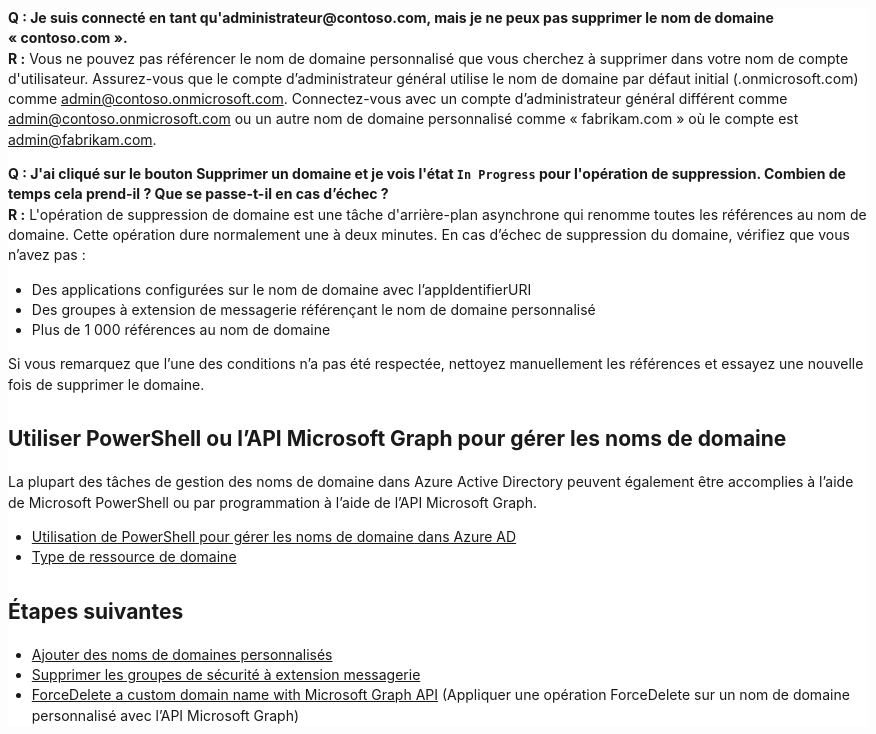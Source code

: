 **Q : Je suis connecté en tant qu'administrateur\@contoso.com, mais je ne peux pas supprimer le nom de domaine « contoso.com ».**<br>
**R :** Vous ne pouvez pas référencer le nom de domaine personnalisé que vous cherchez à supprimer dans votre nom de compte d'utilisateur. Assurez-vous que le compte d’administrateur général utilise le nom de domaine par défaut initial (.onmicrosoft.com) comme admin@contoso.onmicrosoft.com. Connectez-vous avec un compte d’administrateur général différent comme admin@contoso.onmicrosoft.com ou un autre nom de domaine personnalisé comme « fabrikam.com » où le compte est admin@fabrikam.com.

**Q : J'ai cliqué sur le bouton Supprimer un domaine et je vois l'état `In Progress` pour l'opération de suppression. Combien de temps cela prend-il ? Que se passe-t-il en cas d’échec ?**<br>
**R :** L'opération de suppression de domaine est une tâche d'arrière-plan asynchrone qui renomme toutes les références au nom de domaine. Cette opération dure normalement une à deux minutes. En cas d’échec de suppression du domaine, vérifiez que vous n’avez pas :

* Des applications configurées sur le nom de domaine avec l’appIdentifierURI
* Des groupes à extension de messagerie référençant le nom de domaine personnalisé
* Plus de 1 000 références au nom de domaine

Si vous remarquez que l’une des conditions n’a pas été respectée, nettoyez manuellement les références et essayez une nouvelle fois de supprimer le domaine.

## <a name="use-powershell-or-the-microsoft-graph-api-to-manage-domain-names"></a>Utiliser PowerShell ou l’API Microsoft Graph pour gérer les noms de domaine

La plupart des tâches de gestion des noms de domaine dans Azure Active Directory peuvent également être accomplies à l’aide de Microsoft PowerShell ou par programmation à l’aide de l’API Microsoft Graph.

* [Utilisation de PowerShell pour gérer les noms de domaine dans Azure AD](/powershell/module/azuread/?view=azureadps-2.0#domains&preserve-view=true)
* [Type de ressource de domaine](/graph/api/resources/domain?view=graph-rest-1.0&preserve-view=true)

## <a name="next-steps"></a>Étapes suivantes

* [Ajouter des noms de domaines personnalisés](../fundamentals/add-custom-domain.md?context=azure%2factive-directory%2fusers-groups-roles%2fcontext%2fugr-context)
* [Supprimer les groupes de sécurité à extension messagerie](/Exchange/recipients/mail-enabled-security-groups?view=exchserver-2019#Remove%20mail-enabled%20security%20groups&preserve-view=true)
* [ForceDelete a custom domain name with Microsoft Graph API](/graph/api/domain-forcedelete?view=graph-rest-beta&preserve-view=true) (Appliquer une opération ForceDelete sur un nom de domaine personnalisé avec l’API Microsoft Graph)